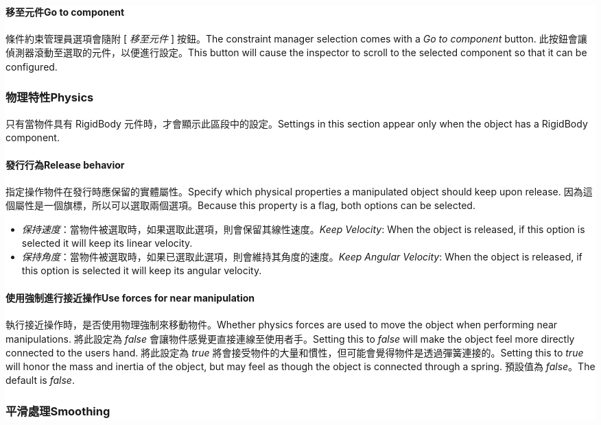 #### <a name="go-to-component"></a><span data-ttu-id="e7b5a-166">移至元件</span><span class="sxs-lookup"><span data-stu-id="e7b5a-166">Go to component</span></span>

<span data-ttu-id="e7b5a-167">條件約束管理員選項會隨附 [ *移至元件* ] 按鈕。</span><span class="sxs-lookup"><span data-stu-id="e7b5a-167">The constraint manager selection comes with a *Go to component* button.</span></span> <span data-ttu-id="e7b5a-168">此按鈕會讓偵測器滾動至選取的元件，以便進行設定。</span><span class="sxs-lookup"><span data-stu-id="e7b5a-168">This button will cause the inspector to scroll to the selected component so that it can be configured.</span></span>

### <a name="physics"></a><span data-ttu-id="e7b5a-169">物理特性</span><span class="sxs-lookup"><span data-stu-id="e7b5a-169">Physics</span></span>

<span data-ttu-id="e7b5a-170">只有當物件具有 RigidBody 元件時，才會顯示此區段中的設定。</span><span class="sxs-lookup"><span data-stu-id="e7b5a-170">Settings in this section appear only when the object has a RigidBody component.</span></span>

#### <a name="release-behavior"></a><span data-ttu-id="e7b5a-171">發行行為</span><span class="sxs-lookup"><span data-stu-id="e7b5a-171">Release behavior</span></span>

<span data-ttu-id="e7b5a-172">指定操作物件在發行時應保留的實體屬性。</span><span class="sxs-lookup"><span data-stu-id="e7b5a-172">Specify which physical properties a manipulated object should keep upon release.</span></span> <span data-ttu-id="e7b5a-173">因為這個屬性是一個旗標，所以可以選取兩個選項。</span><span class="sxs-lookup"><span data-stu-id="e7b5a-173">Because this property is a flag, both options can be selected.</span></span>

- <span data-ttu-id="e7b5a-174">*保持速度*：當物件被選取時，如果選取此選項，則會保留其線性速度。</span><span class="sxs-lookup"><span data-stu-id="e7b5a-174">*Keep Velocity*: When the object is released, if this option is selected it will keep its linear velocity.</span></span>
- <span data-ttu-id="e7b5a-175">*保持角度*：當物件被選取時，如果已選取此選項，則會維持其角度的速度。</span><span class="sxs-lookup"><span data-stu-id="e7b5a-175">*Keep Angular Velocity*: When the object is released, if this option is selected it will keep its angular velocity.</span></span>

#### <a name="use-forces-for-near-manipulation"></a><span data-ttu-id="e7b5a-176">使用強制進行接近操作</span><span class="sxs-lookup"><span data-stu-id="e7b5a-176">Use forces for near manipulation</span></span>

<span data-ttu-id="e7b5a-177">執行接近操作時，是否使用物理強制來移動物件。</span><span class="sxs-lookup"><span data-stu-id="e7b5a-177">Whether physics forces are used to move the object when performing near manipulations.</span></span> <span data-ttu-id="e7b5a-178">將此設定為 *false* 會讓物件感覺更直接連線至使用者手。</span><span class="sxs-lookup"><span data-stu-id="e7b5a-178">Setting this to *false* will make the object feel more directly connected to the users hand.</span></span> <span data-ttu-id="e7b5a-179">將此設定為 *true* 將會接受物件的大量和慣性，但可能會覺得物件是透過彈簧連接的。</span><span class="sxs-lookup"><span data-stu-id="e7b5a-179">Setting this to *true* will honor the mass and inertia of the object, but may feel as though the object is connected through a spring.</span></span> <span data-ttu-id="e7b5a-180">預設值為 *false*。</span><span class="sxs-lookup"><span data-stu-id="e7b5a-180">The default is *false*.</span></span>

### <a name="smoothing"></a><span data-ttu-id="e7b5a-181">平滑處理</span><span class="sxs-lookup"><span data-stu-id="e7b5a-181">Smoothing</span></span>
